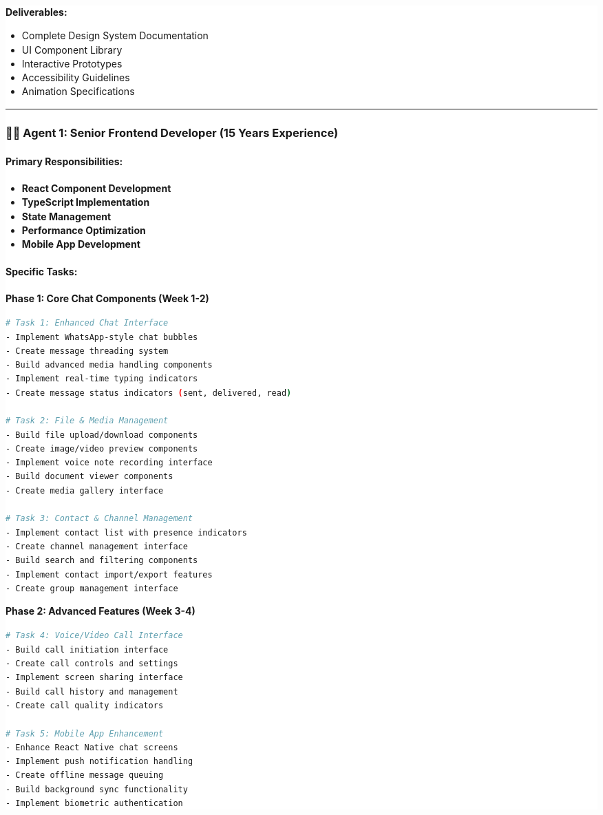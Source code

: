 **Deliverables:**
- Complete Design System Documentation
- UI Component Library
- Interactive Prototypes
- Accessibility Guidelines
- Animation Specifications

---

### 👨‍💻 **Agent 1: Senior Frontend Developer (15 Years Experience)**

#### **Primary Responsibilities:**
- **React Component Development**
- **TypeScript Implementation**
- **State Management**
- **Performance Optimization**
- **Mobile App Development**

#### **Specific Tasks:**

**Phase 1: Core Chat Components (Week 1-2)**
```bash
# Task 1: Enhanced Chat Interface
- Implement WhatsApp-style chat bubbles
- Create message threading system
- Build advanced media handling components
- Implement real-time typing indicators
- Create message status indicators (sent, delivered, read)

# Task 2: File & Media Management
- Build file upload/download components
- Create image/video preview components
- Implement voice note recording interface
- Build document viewer components
- Create media gallery interface

# Task 3: Contact & Channel Management
- Implement contact list with presence indicators
- Create channel management interface
- Build search and filtering components
- Implement contact import/export features
- Create group management interface
```

**Phase 2: Advanced Features (Week 3-4)**
```bash
# Task 4: Voice/Video Call Interface
- Build call initiation interface
- Create call controls and settings
- Implement screen sharing interface
- Build call history and management
- Create call quality indicators

# Task 5: Mobile App Enhancement
- Enhance React Native chat screens
- Implement push notification handling
- Create offline message queuing
- Build background sync functionality
- Implement biometric authentication
```
